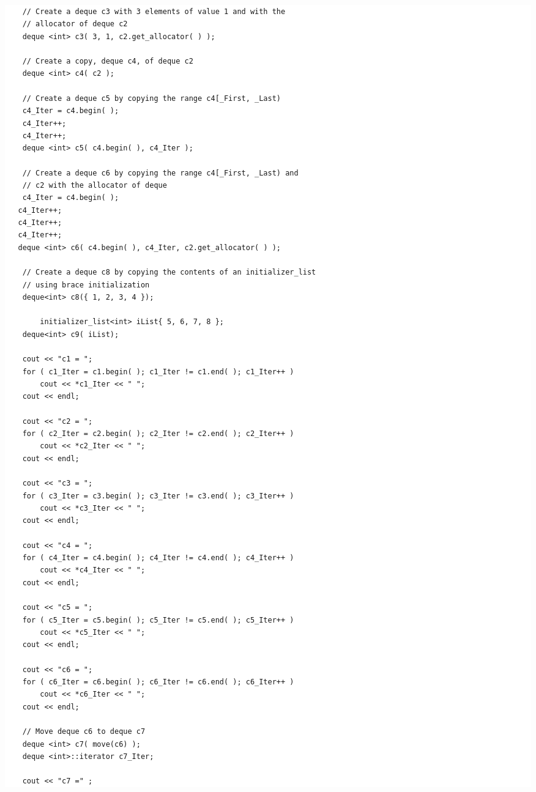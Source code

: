 ```  
    // Create a deque c3 with 3 elements of value 1 and with the   
    // allocator of deque c2  
    deque <int> c3( 3, 1, c2.get_allocator( ) );  
  
    // Create a copy, deque c4, of deque c2  
    deque <int> c4( c2 );  
  
    // Create a deque c5 by copying the range c4[_First, _Last)  
    c4_Iter = c4.begin( );  
    c4_Iter++;  
    c4_Iter++;  
    deque <int> c5( c4.begin( ), c4_Iter );  
  
    // Create a deque c6 by copying the range c4[_First, _Last) and   
    // c2 with the allocator of deque  
    c4_Iter = c4.begin( );  
   c4_Iter++;  
   c4_Iter++;  
   c4_Iter++;  
   deque <int> c6( c4.begin( ), c4_Iter, c2.get_allocator( ) );  
  
    // Create a deque c8 by copying the contents of an initializer_list  
    // using brace initialization  
    deque<int> c8({ 1, 2, 3, 4 });  
  
        initializer_list<int> iList{ 5, 6, 7, 8 };  
    deque<int> c9( iList);  
  
    cout << "c1 = ";  
    for ( c1_Iter = c1.begin( ); c1_Iter != c1.end( ); c1_Iter++ )  
        cout << *c1_Iter << " ";  
    cout << endl;  
  
    cout << "c2 = ";  
    for ( c2_Iter = c2.begin( ); c2_Iter != c2.end( ); c2_Iter++ )  
        cout << *c2_Iter << " ";  
    cout << endl;  
  
    cout << "c3 = ";  
    for ( c3_Iter = c3.begin( ); c3_Iter != c3.end( ); c3_Iter++ )  
        cout << *c3_Iter << " ";  
    cout << endl;  
  
    cout << "c4 = ";  
    for ( c4_Iter = c4.begin( ); c4_Iter != c4.end( ); c4_Iter++ )  
        cout << *c4_Iter << " ";  
    cout << endl;  
  
    cout << "c5 = ";  
    for ( c5_Iter = c5.begin( ); c5_Iter != c5.end( ); c5_Iter++ )  
        cout << *c5_Iter << " ";  
    cout << endl;  
  
    cout << "c6 = ";  
    for ( c6_Iter = c6.begin( ); c6_Iter != c6.end( ); c6_Iter++ )  
        cout << *c6_Iter << " ";  
    cout << endl;  
  
    // Move deque c6 to deque c7  
    deque <int> c7( move(c6) );  
    deque <int>::iterator c7_Iter;  
  
    cout << "c7 =" ;  
```